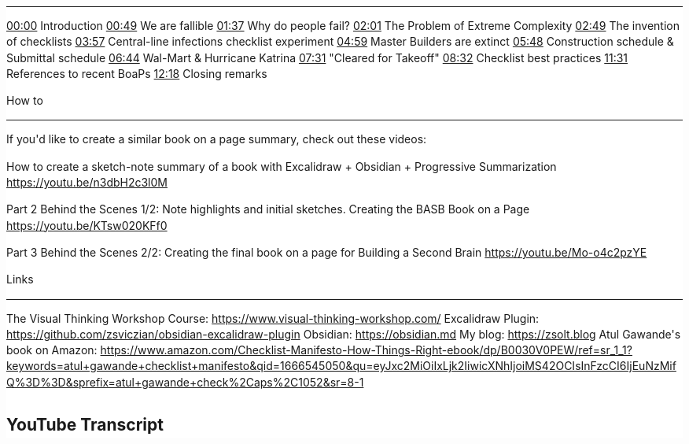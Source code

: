 --------------------

[00:00](https://youtu.be/0jie6M_MFqQ?t=0) Introduction
[00:49](https://youtu.be/0jie6M_MFqQ?t=49) We are fallible
[01:37](https://youtu.be/0jie6M_MFqQ?t=97) Why do people fail?
[02:01](https://youtu.be/0jie6M_MFqQ?t=121) The Problem of Extreme Complexity
[02:49](https://youtu.be/0jie6M_MFqQ?t=169) The invention of checklists
[03:57](https://youtu.be/0jie6M_MFqQ?t=237) Central-line infections checklist experiment
[04:59](https://youtu.be/0jie6M_MFqQ?t=299) Master Builders are extinct
[05:48](https://youtu.be/0jie6M_MFqQ?t=348) Construction schedule & Submittal schedule
[06:44](https://youtu.be/0jie6M_MFqQ?t=404) Wal-Mart & Hurricane Katrina
[07:31](https://youtu.be/0jie6M_MFqQ?t=451) "Cleared for Takeoff"
[08:32](https://youtu.be/0jie6M_MFqQ?t=512) Checklist best practices
[11:31](https://youtu.be/0jie6M_MFqQ?t=691) References to recent BoaPs
[12:18](https://youtu.be/0jie6M_MFqQ?t=738)  Closing remarks

How to

--------

If you'd like to create a similar book on a page summary, check out these videos:

How to create a sketch-note summary of a book with Excalidraw + Obsidian + Progressive Summarization
https://youtu.be/n3dbH2c3l0M

Part 2 Behind the Scenes 1/2: Note highlights and initial sketches. Creating the BASB Book on a Page
https://youtu.be/KTsw020KFf0

Part 3 Behind the Scenes 2/2: Creating the final book on a page for Building a Second Brain
https://youtu.be/Mo-o4c2pzYE


Links

--------

The Visual Thinking Workshop Course: https://www.visual-thinking-workshop.com/
Excalidraw Plugin: https://github.com/zsviczian/obsidian-excalidraw-plugin
Obsidian: https://obsidian.md
My blog: https://zsolt.blog
Atul Gawande's book on Amazon: https://www.amazon.com/Checklist-Manifesto-How-Things-Right-ebook/dp/B0030V0PEW/ref=sr_1_1?keywords=atul+gawande+checklist+manifesto&qid=1666545050&qu=eyJxc2MiOiIxLjk2IiwicXNhIjoiMS42OCIsInFzcCI6IjEuNzMifQ%3D%3D&sprefix=atul+gawande+check%2Caps%2C1052&sr=8-1

## YouTube Transcript
